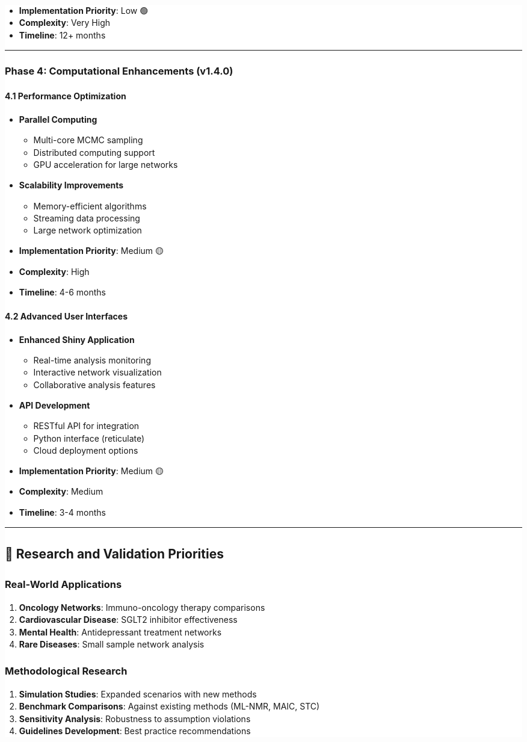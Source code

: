- **Implementation Priority**: Low 🟢
- **Complexity**: Very High
- **Timeline**: 12+ months

---

### **Phase 4: Computational Enhancements (v1.4.0)**

#### 4.1 **Performance Optimization**
- **Parallel Computing**
  - Multi-core MCMC sampling
  - Distributed computing support
  - GPU acceleration for large networks
  
- **Scalability Improvements**
  - Memory-efficient algorithms
  - Streaming data processing
  - Large network optimization

- **Implementation Priority**: Medium 🟡
- **Complexity**: High
- **Timeline**: 4-6 months

#### 4.2 **Advanced User Interfaces**
- **Enhanced Shiny Application**
  - Real-time analysis monitoring
  - Interactive network visualization
  - Collaborative analysis features
  
- **API Development**
  - RESTful API for integration
  - Python interface (reticulate)
  - Cloud deployment options

- **Implementation Priority**: Medium 🟡
- **Complexity**: Medium
- **Timeline**: 3-4 months

---

## 🔬 **Research and Validation Priorities**

### **Real-World Applications**
1. **Oncology Networks**: Immuno-oncology therapy comparisons
2. **Cardiovascular Disease**: SGLT2 inhibitor effectiveness
3. **Mental Health**: Antidepressant treatment networks
4. **Rare Diseases**: Small sample network analysis

### **Methodological Research**
1. **Simulation Studies**: Expanded scenarios with new methods
2. **Benchmark Comparisons**: Against existing methods (ML-NMR, MAIC, STC)
3. **Sensitivity Analysis**: Robustness to assumption violations
4. **Guidelines Development**: Best practice recommendations
